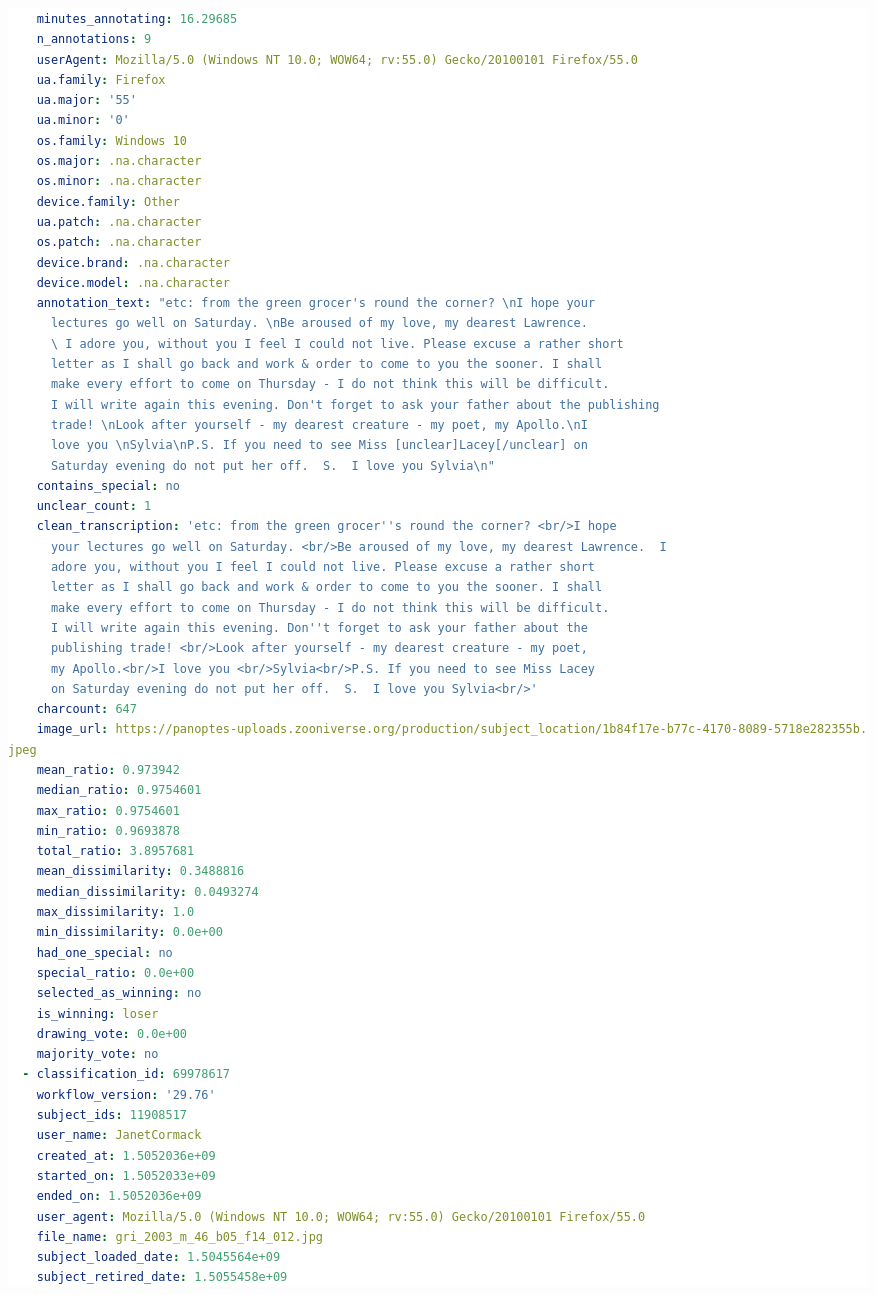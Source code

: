 ```yaml
    minutes_annotating: 16.29685
    n_annotations: 9
    userAgent: Mozilla/5.0 (Windows NT 10.0; WOW64; rv:55.0) Gecko/20100101 Firefox/55.0
    ua.family: Firefox
    ua.major: '55'
    ua.minor: '0'
    os.family: Windows 10
    os.major: .na.character
    os.minor: .na.character
    device.family: Other
    ua.patch: .na.character
    os.patch: .na.character
    device.brand: .na.character
    device.model: .na.character
    annotation_text: "etc: from the green grocer's round the corner? \nI hope your
      lectures go well on Saturday. \nBe aroused of my love, my dearest Lawrence.
      \ I adore you, without you I feel I could not live. Please excuse a rather short
      letter as I shall go back and work & order to come to you the sooner. I shall
      make every effort to come on Thursday - I do not think this will be difficult.
      I will write again this evening. Don't forget to ask your father about the publishing
      trade! \nLook after yourself - my dearest creature - my poet, my Apollo.\nI
      love you \nSylvia\nP.S. If you need to see Miss [unclear]Lacey[/unclear] on
      Saturday evening do not put her off.  S.  I love you Sylvia\n"
    contains_special: no
    unclear_count: 1
    clean_transcription: 'etc: from the green grocer''s round the corner? <br/>I hope
      your lectures go well on Saturday. <br/>Be aroused of my love, my dearest Lawrence.  I
      adore you, without you I feel I could not live. Please excuse a rather short
      letter as I shall go back and work & order to come to you the sooner. I shall
      make every effort to come on Thursday - I do not think this will be difficult.
      I will write again this evening. Don''t forget to ask your father about the
      publishing trade! <br/>Look after yourself - my dearest creature - my poet,
      my Apollo.<br/>I love you <br/>Sylvia<br/>P.S. If you need to see Miss Lacey
      on Saturday evening do not put her off.  S.  I love you Sylvia<br/>'
    charcount: 647
    image_url: https://panoptes-uploads.zooniverse.org/production/subject_location/1b84f17e-b77c-4170-8089-5718e282355b.jpeg
    mean_ratio: 0.973942
    median_ratio: 0.9754601
    max_ratio: 0.9754601
    min_ratio: 0.9693878
    total_ratio: 3.8957681
    mean_dissimilarity: 0.3488816
    median_dissimilarity: 0.0493274
    max_dissimilarity: 1.0
    min_dissimilarity: 0.0e+00
    had_one_special: no
    special_ratio: 0.0e+00
    selected_as_winning: no
    is_winning: loser
    drawing_vote: 0.0e+00
    majority_vote: no
  - classification_id: 69978617
    workflow_version: '29.76'
    subject_ids: 11908517
    user_name: JanetCormack
    created_at: 1.5052036e+09
    started_on: 1.5052033e+09
    ended_on: 1.5052036e+09
    user_agent: Mozilla/5.0 (Windows NT 10.0; WOW64; rv:55.0) Gecko/20100101 Firefox/55.0
    file_name: gri_2003_m_46_b05_f14_012.jpg
    subject_loaded_date: 1.5045564e+09
    subject_retired_date: 1.5055458e+09
```